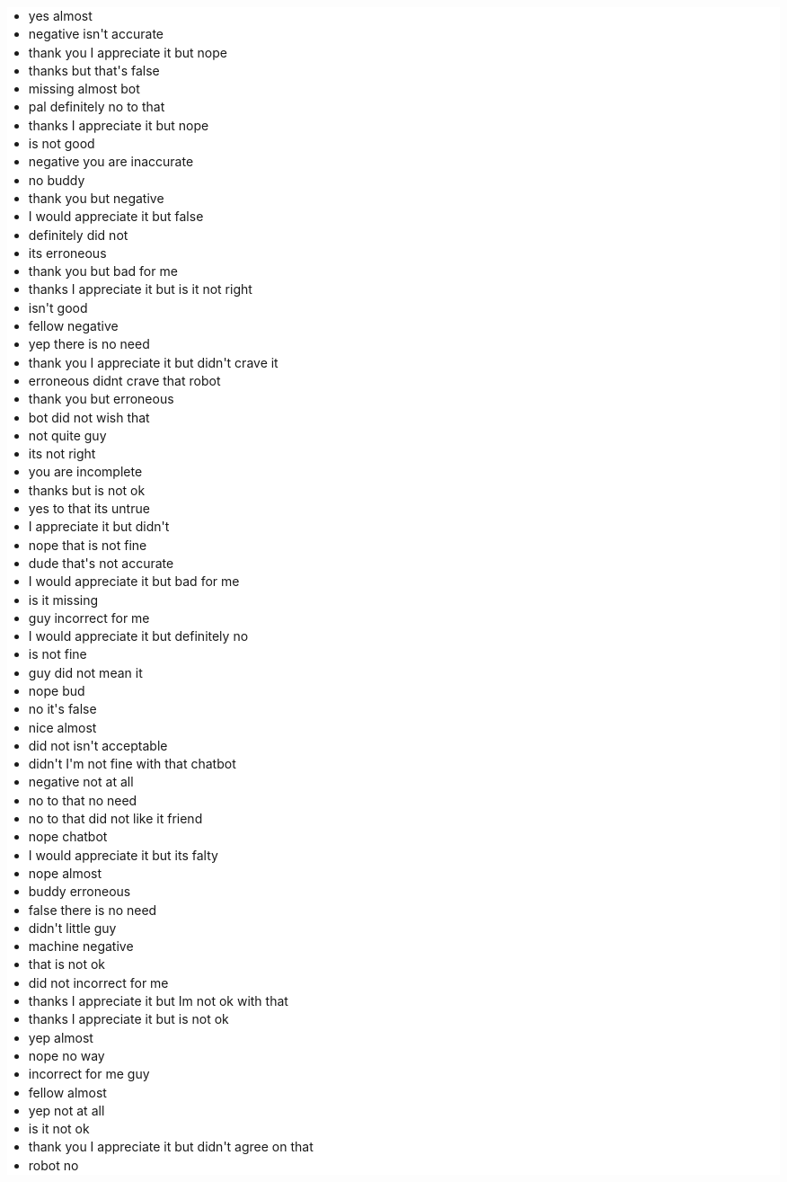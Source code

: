 - yes almost
- negative isn't accurate
- thank you I appreciate it but nope
- thanks but that's false
- missing almost bot
- pal definitely no to that
- thanks I appreciate it but nope
- is not good
- negative you are inaccurate
- no buddy
- thank you but negative
- I would appreciate it but false
- definitely did not
- its erroneous
- thank you but bad for me
- thanks I appreciate it but is it not right
- isn't good
- fellow negative
- yep there is no need
- thank you I appreciate it but didn't crave it
- erroneous didnt crave that robot
- thank you but erroneous
- bot did not wish that
- not quite guy
- its not right
- you are incomplete
- thanks but is not ok
- yes to that its untrue
- I appreciate it but didn't
- nope that is not fine
- dude that's not accurate
- I would appreciate it but bad for me
- is it missing
- guy incorrect for me
- I would appreciate it but definitely no
- is not fine
- guy did not mean it
- nope bud
- no it's false
- nice almost
- did not isn't acceptable
- didn't I'm not fine with that chatbot
- negative not at all
- no to that no need
- no to that did not like it friend
- nope chatbot
- I would appreciate it but its falty
- nope almost
- buddy erroneous
- false there is no need
- didn't little guy
- machine negative
- that is not ok
- did not incorrect for me
- thanks I appreciate it but Im not ok with that
- thanks I appreciate it but is not ok
- yep almost
- nope no way
- incorrect for me guy
- fellow almost
- yep not at all
- is it not ok
- thank you I appreciate it but didn't agree on that
- robot no